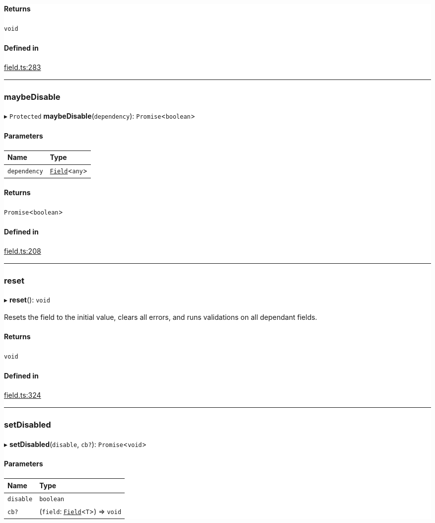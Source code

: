 #### Returns

`void`

#### Defined in

[field.ts:283](https://github.com/ivandotv/dumba/blob/0e38d4e/packages/dumba/src/field.ts#L283)

___

### maybeDisable

▸ `Protected` **maybeDisable**(`dependency`): `Promise`<`boolean`\>

#### Parameters

| Name | Type |
| :------ | :------ |
| `dependency` | [`Field`](Field.md)<`any`\> |

#### Returns

`Promise`<`boolean`\>

#### Defined in

[field.ts:208](https://github.com/ivandotv/dumba/blob/0e38d4e/packages/dumba/src/field.ts#L208)

___

### reset

▸ **reset**(): `void`

Resets the field to the initial value, clears all errors, and runs validations
on all dependant fields.

#### Returns

`void`

#### Defined in

[field.ts:324](https://github.com/ivandotv/dumba/blob/0e38d4e/packages/dumba/src/field.ts#L324)

___

### setDisabled

▸ **setDisabled**(`disable`, `cb?`): `Promise`<`void`\>

#### Parameters

| Name | Type |
| :------ | :------ |
| `disable` | `boolean` |
| `cb?` | (`field`: [`Field`](Field.md)<`T`\>) => `void` |
